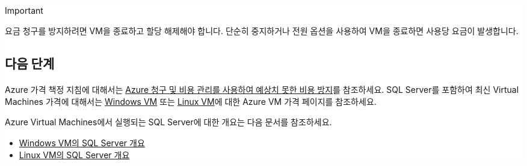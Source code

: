 > [!IMPORTANT]
> 요금 청구를 방지하려면 VM을 종료하고 할당 해제해야 합니다. 단순히 중지하거나 전원 옵션을 사용하여 VM을 종료하면 사용당 요금이 발생합니다.

## <a name="next-steps"></a>다음 단계

Azure 가격 책정 지침에 대해서는 [Azure 청구 및 비용 관리를 사용하여 예상치 못한 비용 방지](../../../billing/billing-getting-started.md)를 참조하세요. SQL Server를 포함하여 최신 Virtual Machines 가격에 대해서는 [Windows VM](https://azure.microsoft.com/pricing/details/virtual-machines/windows/) 또는 [Linux VM](https://azure.microsoft.com/pricing/details/virtual-machines/linux/)에 대한 Azure VM 가격 페이지를 참조하세요.

Azure Virtual Machines에서 실행되는 SQL Server에 대한 개요는 다음 문서를 참조하세요.

- [Windows VM의 SQL Server 개요](virtual-machines-windows-sql-server-iaas-overview.md)
- [Linux VM의 SQL Server 개요](../../linux/sql/sql-server-linux-virtual-machines-overview.md)
